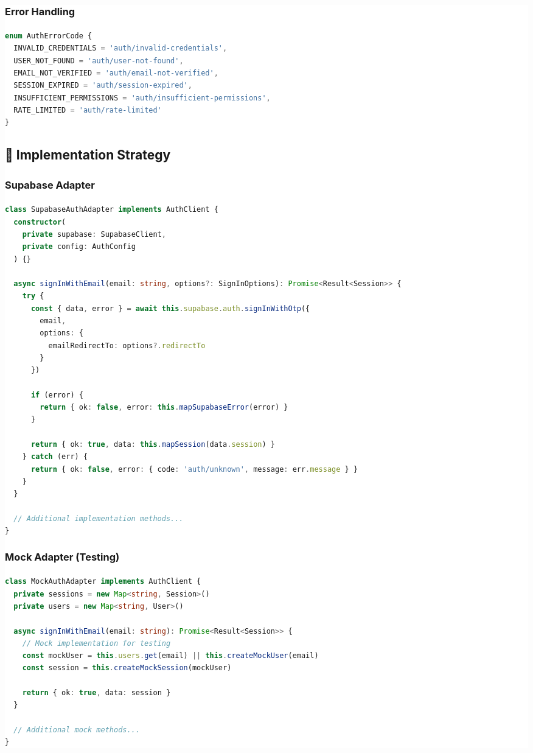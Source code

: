 ### Error Handling
```typescript
enum AuthErrorCode {
  INVALID_CREDENTIALS = 'auth/invalid-credentials',
  USER_NOT_FOUND = 'auth/user-not-found',
  EMAIL_NOT_VERIFIED = 'auth/email-not-verified',
  SESSION_EXPIRED = 'auth/session-expired',
  INSUFFICIENT_PERMISSIONS = 'auth/insufficient-permissions',
  RATE_LIMITED = 'auth/rate-limited'
}
```

## 🔌 Implementation Strategy

### Supabase Adapter
```typescript
class SupabaseAuthAdapter implements AuthClient {
  constructor(
    private supabase: SupabaseClient,
    private config: AuthConfig
  ) {}

  async signInWithEmail(email: string, options?: SignInOptions): Promise<Result<Session>> {
    try {
      const { data, error } = await this.supabase.auth.signInWithOtp({
        email,
        options: {
          emailRedirectTo: options?.redirectTo
        }
      })
      
      if (error) {
        return { ok: false, error: this.mapSupabaseError(error) }
      }
      
      return { ok: true, data: this.mapSession(data.session) }
    } catch (err) {
      return { ok: false, error: { code: 'auth/unknown', message: err.message } }
    }
  }

  // Additional implementation methods...
}
```

### Mock Adapter (Testing)
```typescript
class MockAuthAdapter implements AuthClient {
  private sessions = new Map<string, Session>()
  private users = new Map<string, User>()
  
  async signInWithEmail(email: string): Promise<Result<Session>> {
    // Mock implementation for testing
    const mockUser = this.users.get(email) || this.createMockUser(email)
    const session = this.createMockSession(mockUser)
    
    return { ok: true, data: session }
  }
  
  // Additional mock methods...
}
```
